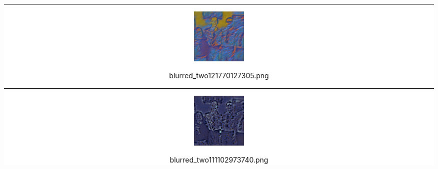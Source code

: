 ***

<p align="center">  <img width="100" height="100" src="blurred_two121770127305.png?"> </p><p align="center">blurred_two121770127305.png</p>

***

<p align="center">  <img width="100" height="100" src="blurred_two111102973740.png?"> </p><p align="center">blurred_two111102973740.png</p>
